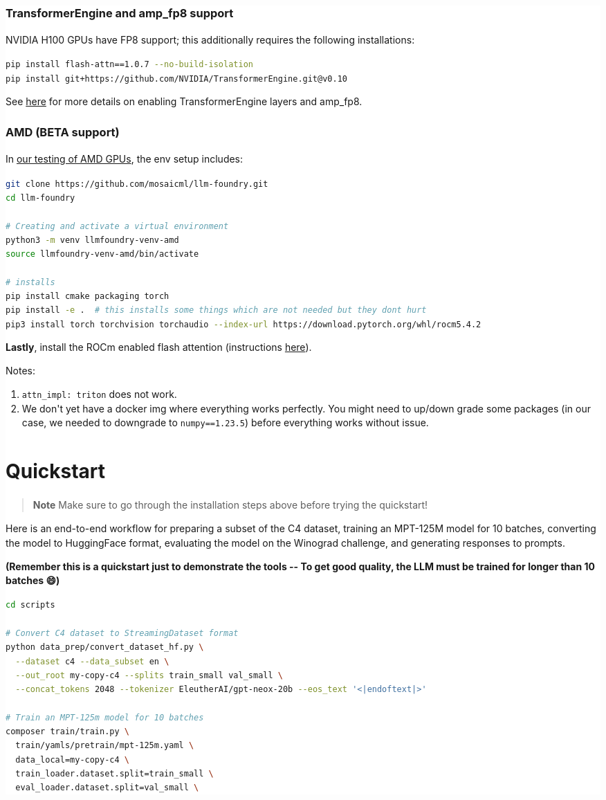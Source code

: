 ### TransformerEngine and amp_fp8 support
NVIDIA H100 GPUs have FP8 support; this additionally requires the following installations:

```bash
pip install flash-attn==1.0.7 --no-build-isolation
pip install git+https://github.com/NVIDIA/TransformerEngine.git@v0.10
```

See [here](https://github.com/mosaicml/llm-foundry/blob/main/TUTORIAL.md#TransformerEngine-and-amp_fp8-support) for more details on enabling TransformerEngine layers and amp_fp8.

### AMD (BETA support)

In [our testing of AMD GPUs](https://www.mosaicml.com/blog/amd-mi250), the env setup includes:


```bash
git clone https://github.com/mosaicml/llm-foundry.git
cd llm-foundry

# Creating and activate a virtual environment
python3 -m venv llmfoundry-venv-amd
source llmfoundry-venv-amd/bin/activate

# installs
pip install cmake packaging torch
pip install -e .  # this installs some things which are not needed but they dont hurt
pip3 install torch torchvision torchaudio --index-url https://download.pytorch.org/whl/rocm5.4.2
```
**Lastly**, install the ROCm enabled flash attention (instructions [here](https://github.com/ROCmSoftwarePlatform/flash-attention/tree/flash_attention_for_rocm2#amd-gpurocm-support)).

Notes:
1. `attn_impl: triton` does not work.
1. We don't yet have a docker img where everything works perfectly. You might need to up/down grade some packages (in our case, we needed to downgrade to `numpy==1.23.5`) before everything works without issue.

# Quickstart

> **Note**
> Make sure to go through the installation steps above before trying the quickstart!

Here is an end-to-end workflow for preparing a subset of the C4 dataset, training an MPT-125M model for 10 batches,
converting the model to HuggingFace format, evaluating the model on the Winograd challenge, and generating responses to prompts.

**(Remember this is a quickstart just to demonstrate the tools -- To get good quality, the LLM must be trained for longer than 10 batches 😄)**


```bash
cd scripts

# Convert C4 dataset to StreamingDataset format
python data_prep/convert_dataset_hf.py \
  --dataset c4 --data_subset en \
  --out_root my-copy-c4 --splits train_small val_small \
  --concat_tokens 2048 --tokenizer EleutherAI/gpt-neox-20b --eos_text '<|endoftext|>'

# Train an MPT-125m model for 10 batches
composer train/train.py \
  train/yamls/pretrain/mpt-125m.yaml \
  data_local=my-copy-c4 \
  train_loader.dataset.split=train_small \
  eval_loader.dataset.split=val_small \
```